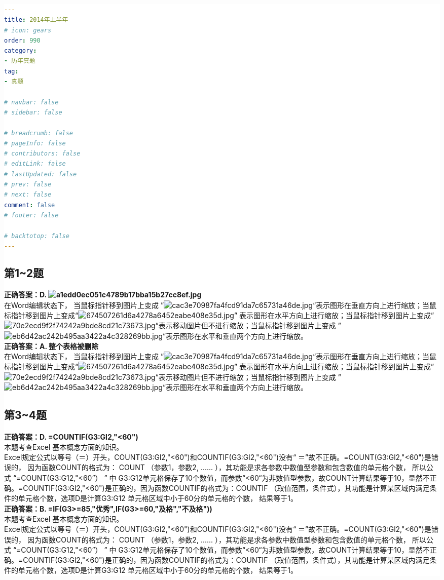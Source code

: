 ```yaml
---  
title: 2014年上半年  
# icon: gears  
order: 990  
category:  
- 历年真题  
tag:  
- 真题  
  
# navbar: false  
# sidebar: false  
  
# breadcrumb: false  
# pageInfo: false  
# contributors: false  
# editLink: false  
# lastUpdated: false  
# prev: false  
# next: false  
comment: false  
# footer: false  
  
# backtotop: false  
---  
```

## 第1~2题 ##

**正确答案：D. ![a1edd0ec051c4789b17bba15b27cc8ef.jpg][]**  
在Word编辑状态下， 当鼠标指针移到图片上变成 ”![cac3e70987fa4fcd91da7c65731a46de.jpg][]“表示图形在垂直方向上进行缩放；当鼠标指针移到图片上变成“![674507261d6a4278a6452eabe408e35d.jpg][]” 表示图形在水平方向上进行缩放；当鼠标指针移到图片上变成”![70e2ecd9f2f74242a9bde8cd21c73673.jpg][]“表示移动图片但不进行缩放；当鼠标指针移到图片上变成 ”![eb6d42ac242b495aa3422a4c328269bb.jpg][]“表示图形在水平和垂直两个方向上进行缩放。  
**正确答案：A. 整个表格被删除**  
在Word编辑状态下， 当鼠标指针移到图片上变成 ”![cac3e70987fa4fcd91da7c65731a46de.jpg][]“表示图形在垂直方向上进行缩放；当鼠标指针移到图片上变成“![674507261d6a4278a6452eabe408e35d.jpg][]” 表示图形在水平方向上进行缩放；当鼠标指针移到图片上变成”![70e2ecd9f2f74242a9bde8cd21c73673.jpg][]“表示移动图片但不进行缩放；当鼠标指针移到图片上变成 ”![eb6d42ac242b495aa3422a4c328269bb.jpg][]“表示图形在水平和垂直两个方向上进行缩放。  


## 第3~4题 ##

**正确答案：D. =COUNTIF(G3:Gl2,"&lt;60")**  
本题考查Excel 基本概念方面的知识。  
Excel规定公式以等号（＝）开头，COUNT(G3:Gl2,"&lt;60")和COUNTIF(G3:Gl2,"&lt;60")没有“ ＝”故不正确。=COUNT(G3:Gl2,"&lt;60")是错误的， 因为函数COUNT的格式为： COUNT （参数1，参数2, ...... ），其功能是求各参数中数值型参数和包含数值的单元格个数， 所以公式 “=COUNT(G3:G12,"&lt;60”） ” 中 G3:G12单元格保存了10个数值，而参数“&lt;60“为非数值型参数，故COUNT计算结果等于10，显然不正确。=COUNTIF(G3:Gl2,"&lt;60")是正确的，因为函数COUNTIF的格式为：COUNTIF （取值范围，条件式），其功能是计算某区域内满足条件的单元格个数，选项D是计算G3:G12 单元格区域中小于60分的单元格的个数， 结果等于1。  
**正确答案：B. =IF(G3&gt;=85,"优秀",IF(G3&gt;=60,"及格","不及格"))**  
本题考查Excel 基本概念方面的知识。  
Excel规定公式以等号（＝）开头，COUNT(G3:Gl2,"&lt;60")和COUNTIF(G3:Gl2,"&lt;60")没有“ ＝”故不正确。=COUNT(G3:Gl2,"&lt;60")是错误的， 因为函数COUNT的格式为： COUNT （参数1，参数2, ...... ），其功能是求各参数中数值型参数和包含数值的单元格个数， 所以公式 “=COUNT(G3:G12,"&lt;60”） ” 中 G3:G12单元格保存了10个数值，而参数“&lt;60“为非数值型参数，故COUNT计算结果等于10，显然不正确。=COUNTIF(G3:Gl2,"&lt;60")是正确的，因为函数COUNTIF的格式为：COUNTIF （取值范围，条件式），其功能是计算某区域内满足条件的单元格个数，选项D是计算G3:G12 单元格区域中小于60分的单元格的个数， 结果等于1。  


[a1edd0ec051c4789b17bba15b27cc8ef.jpg]: https://www.xkxxkx.cn/file/exam/software/程序员/综合知识/第1题/a1edd0ec051c4789b17bba15b27cc8ef.jpg
[cac3e70987fa4fcd91da7c65731a46de.jpg]: https://www.xkxxkx.cn/file/exam/software/程序员/综合知识/第1题/cac3e70987fa4fcd91da7c65731a46de.jpg
[674507261d6a4278a6452eabe408e35d.jpg]: https://www.xkxxkx.cn/file/exam/software/程序员/综合知识/第1题/674507261d6a4278a6452eabe408e35d.jpg
[70e2ecd9f2f74242a9bde8cd21c73673.jpg]: https://www.xkxxkx.cn/file/exam/software/程序员/综合知识/第1题/70e2ecd9f2f74242a9bde8cd21c73673.jpg
[eb6d42ac242b495aa3422a4c328269bb.jpg]: https://www.xkxxkx.cn/file/exam/software/程序员/综合知识/第1题/eb6d42ac242b495aa3422a4c328269bb.jpg
[6f0e5516fa0e4485b99017741f289898.jpg]: https://www.xkxxkx.cn/file/exam/software/程序员/综合知识/第21题/6f0e5516fa0e4485b99017741f289898.jpg
[613470e3922a4450af2da491b12aa1f5.jpg]: https://www.xkxxkx.cn/file/exam/software/程序员/综合知识/第40题/613470e3922a4450af2da491b12aa1f5.jpg
[2d6803ac6ff244c2bb6c362ed825e15f.jpg]: https://www.xkxxkx.cn/file/exam/software/程序员/综合知识/第40题/2d6803ac6ff244c2bb6c362ed825e15f.jpg
[2daba4036fc5435e8c1b5f55e91a9f1d.jpg]: https://www.xkxxkx.cn/file/exam/software/程序员/综合知识/第40题/2daba4036fc5435e8c1b5f55e91a9f1d.jpg
[ebf4778f7adc45528300be0c097a9a60.jpg]: https://www.xkxxkx.cn/file/exam/software/程序员/综合知识/第43题/ebf4778f7adc45528300be0c097a9a60.jpg
[e286d5e7b62940b6b807bf78366b70d2.jpg]: https://www.xkxxkx.cn/file/exam/software/程序员/综合知识/第60题/e286d5e7b62940b6b807bf78366b70d2.jpg
[6df5062108c74a50b8e0a7877cfd00b5.jpg]: https://www.xkxxkx.cn/file/exam/software/程序员/综合知识/第63题/6df5062108c74a50b8e0a7877cfd00b5.jpg